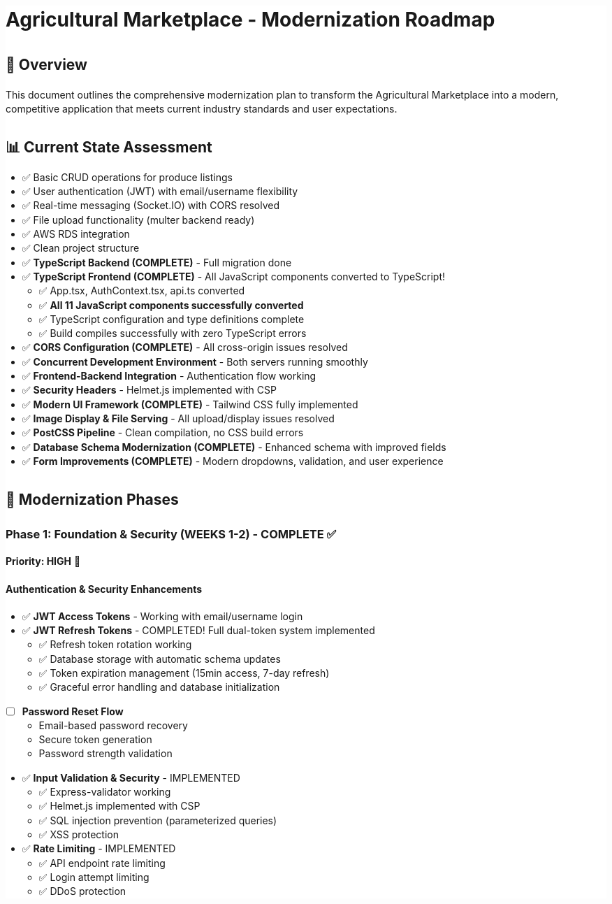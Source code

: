 # Agricultural Marketplace - Modernization Roadmap

## 🎯 Overview

This document outlines the comprehensive modernization plan to transform the Agricultural Marketplace into a modern, competitive application that meets current industry standards and user expectations.

## 📊 Current State Assessment

- ✅ Basic CRUD operations for produce listings
- ✅ User authentication (JWT) with email/username flexibility
- ✅ Real-time messaging (Socket.IO) with CORS resolved
- ✅ File upload functionality (multer backend ready)
- ✅ AWS RDS integration
- ✅ Clean project structure
- ✅ **TypeScript Backend (COMPLETE)** - Full migration done
- ✅ **TypeScript Frontend (COMPLETE)** - All JavaScript components converted to TypeScript!
  - ✅ App.tsx, AuthContext.tsx, api.ts converted
  - ✅ **All 11 JavaScript components successfully converted**
  - ✅ TypeScript configuration and type definitions complete
  - ✅ Build compiles successfully with zero TypeScript errors
- ✅ **CORS Configuration (COMPLETE)** - All cross-origin issues resolved
- ✅ **Concurrent Development Environment** - Both servers running smoothly
- ✅ **Frontend-Backend Integration** - Authentication flow working
- ✅ **Security Headers** - Helmet.js implemented with CSP
- ✅ **Modern UI Framework (COMPLETE)** - Tailwind CSS fully implemented
- ✅ **Image Display & File Serving** - All upload/display issues resolved
- ✅ **PostCSS Pipeline** - Clean compilation, no CSS build errors
- ✅ **Database Schema Modernization (COMPLETE)** - Enhanced schema with improved fields
- ✅ **Form Improvements (COMPLETE)** - Modern dropdowns, validation, and user experience

## 🚀 Modernization Phases

### **Phase 1: Foundation & Security (WEEKS 1-2) - COMPLETE** ✅

**Priority: HIGH** 🔴

#### Authentication & Security Enhancements

- ✅ **JWT Access Tokens** - Working with email/username login
- ✅ **JWT Refresh Tokens** - COMPLETED! Full dual-token system implemented
  - ✅ Refresh token rotation working
  - ✅ Database storage with automatic schema updates
  - ✅ Token expiration management (15min access, 7-day refresh)
  - ✅ Graceful error handling and database initialization
- [ ] **Password Reset Flow**
  - Email-based password recovery
  - Secure token generation
  - Password strength validation
- ✅ **Input Validation & Security** - IMPLEMENTED
  - ✅ Express-validator working
  - ✅ Helmet.js implemented with CSP
  - ✅ SQL injection prevention (parameterized queries)
  - ✅ XSS protection
- ✅ **Rate Limiting** - IMPLEMENTED
  - ✅ API endpoint rate limiting
  - ✅ Login attempt limiting
  - ✅ DDoS protection
